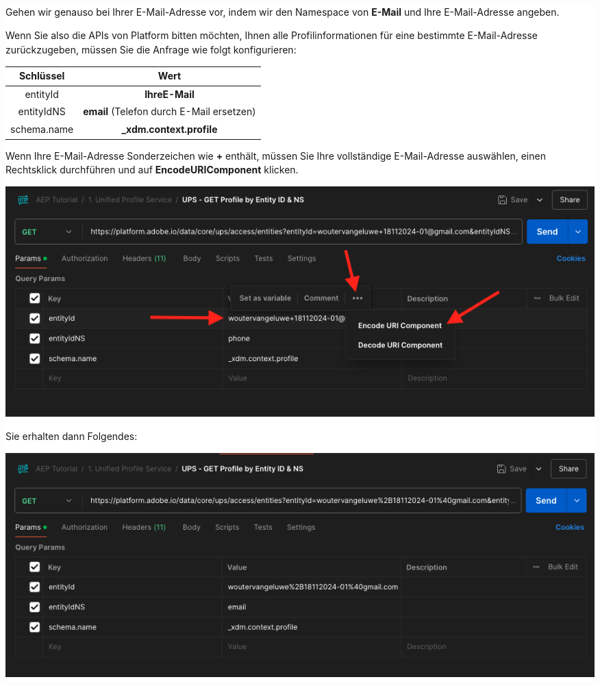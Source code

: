 Gehen wir genauso bei Ihrer E-Mail-Adresse vor, indem wir den Namespace von **E-Mail** und Ihre E-Mail-Adresse angeben.

Wenn Sie also die APIs von Platform bitten möchten, Ihnen alle Profilinformationen für eine bestimmte E-Mail-Adresse zurückzugeben, müssen Sie die Anfrage wie folgt konfigurieren:

| Schlüssel | Wert |
|:-------------:| :---------------:| 
| entityId | **IhreE-Mail** |
| entityIdNS | **email** (Telefon durch E-Mail ersetzen) |
| schema.name | **_xdm.context.profile** |

Wenn Ihre E-Mail-Adresse Sonderzeichen wie **+** enthält, müssen Sie Ihre vollständige E-Mail-Adresse auswählen, einen Rechtsklick durchführen und auf **EncodeURIComponent** klicken.

![Postman](./images/encodeemail.png)

Sie erhalten dann Folgendes:

![Postman](./images/callemail.png)
